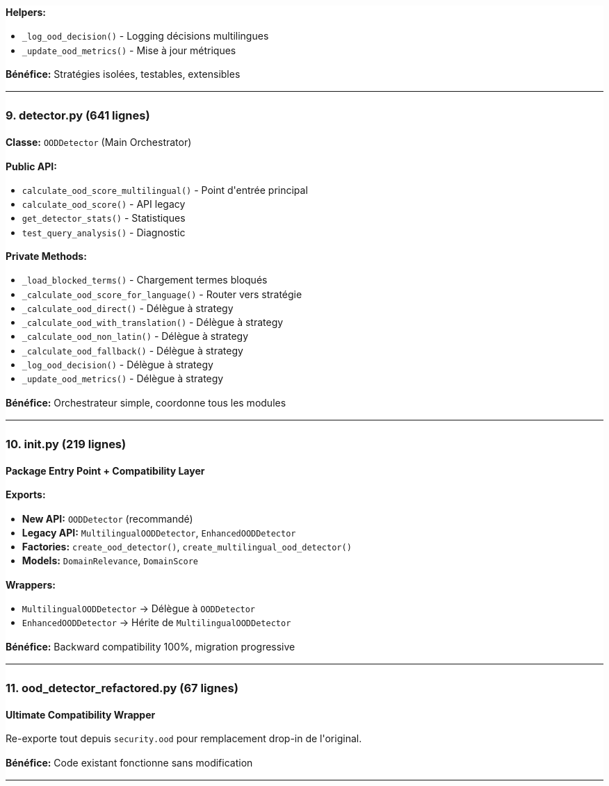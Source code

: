 **Helpers:**
- `_log_ood_decision()` - Logging décisions multilingues
- `_update_ood_metrics()` - Mise à jour métriques

**Bénéfice:** Stratégies isolées, testables, extensibles

---

### 9. **detector.py** (641 lignes)
**Classe:** `OODDetector` (Main Orchestrator)

**Public API:**
- `calculate_ood_score_multilingual()` - Point d'entrée principal
- `calculate_ood_score()` - API legacy
- `get_detector_stats()` - Statistiques
- `test_query_analysis()` - Diagnostic

**Private Methods:**
- `_load_blocked_terms()` - Chargement termes bloqués
- `_calculate_ood_score_for_language()` - Router vers stratégie
- `_calculate_ood_direct()` - Délègue à strategy
- `_calculate_ood_with_translation()` - Délègue à strategy
- `_calculate_ood_non_latin()` - Délègue à strategy
- `_calculate_ood_fallback()` - Délègue à strategy
- `_log_ood_decision()` - Délègue à strategy
- `_update_ood_metrics()` - Délègue à strategy

**Bénéfice:** Orchestrateur simple, coordonne tous les modules

---

### 10. **__init__.py** (219 lignes)
**Package Entry Point + Compatibility Layer**

**Exports:**
- **New API:** `OODDetector` (recommandé)
- **Legacy API:** `MultilingualOODDetector`, `EnhancedOODDetector`
- **Factories:** `create_ood_detector()`, `create_multilingual_ood_detector()`
- **Models:** `DomainRelevance`, `DomainScore`

**Wrappers:**
- `MultilingualOODDetector` → Délègue à `OODDetector`
- `EnhancedOODDetector` → Hérite de `MultilingualOODDetector`

**Bénéfice:** Backward compatibility 100%, migration progressive

---

### 11. **ood_detector_refactored.py** (67 lignes)
**Ultimate Compatibility Wrapper**

Re-exporte tout depuis `security.ood` pour remplacement drop-in de l'original.

**Bénéfice:** Code existant fonctionne sans modification

---
